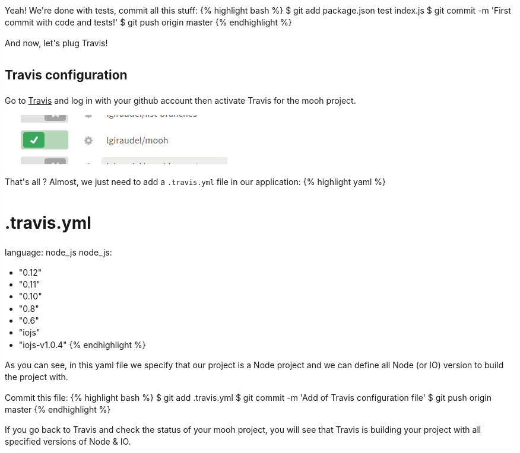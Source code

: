 Yeah! We're done with tests, commit all this stuff:
{% highlight bash %}
$ git add package.json test index.js
$ git commit -m 'First commit with code and tests!'
$ git push origin master
{% endhighlight %}

And now, let's plug Travis!

## Travis configuration

Go to [Travis](https://travis-ci.org/) and log in with your github account then activate Travis for the mooh project.

![Travis activation](/assets/images/posts/how-to-create-an-opensource-stack/travis-activation.png)

That's all ? Almost, we just need to add a `.travis.yml` file in our application:
{% highlight yaml %}
# .travis.yml

language: node_js
node_js:
  - "0.12"
  - "0.11"
  - "0.10"
  - "0.8"
  - "0.6"
  - "iojs"
  - "iojs-v1.0.4"
{% endhighlight %}

As you can see, in this yaml file we specify that our project is a Node project and we can define all Node (or IO) version to build the project with.

Commit this file:
{% highlight bash %}
$ git add .travis.yml
$ git commit -m 'Add of Travis configuration file'
$ git push origin master
{% endhighlight %}

If you go back to Travis and check the status of your mooh project, you will see that Travis is building your project with all specified versions of Node & IO.
